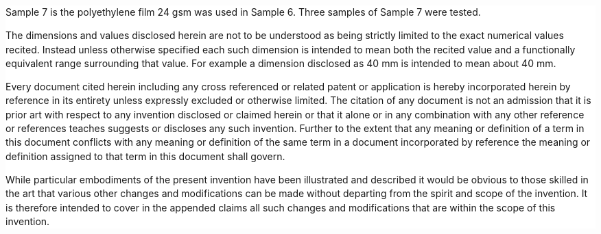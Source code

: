 Sample 7 is the polyethylene film 24 gsm was used in Sample 6. Three samples of Sample 7 were tested.

The dimensions and values disclosed herein are not to be understood as being strictly limited to the exact numerical values recited. Instead unless otherwise specified each such dimension is intended to mean both the recited value and a functionally equivalent range surrounding that value. For example a dimension disclosed as 40 mm is intended to mean about 40 mm. 

Every document cited herein including any cross referenced or related patent or application is hereby incorporated herein by reference in its entirety unless expressly excluded or otherwise limited. The citation of any document is not an admission that it is prior art with respect to any invention disclosed or claimed herein or that it alone or in any combination with any other reference or references teaches suggests or discloses any such invention. Further to the extent that any meaning or definition of a term in this document conflicts with any meaning or definition of the same term in a document incorporated by reference the meaning or definition assigned to that term in this document shall govern.

While particular embodiments of the present invention have been illustrated and described it would be obvious to those skilled in the art that various other changes and modifications can be made without departing from the spirit and scope of the invention. It is therefore intended to cover in the appended claims all such changes and modifications that are within the scope of this invention.

